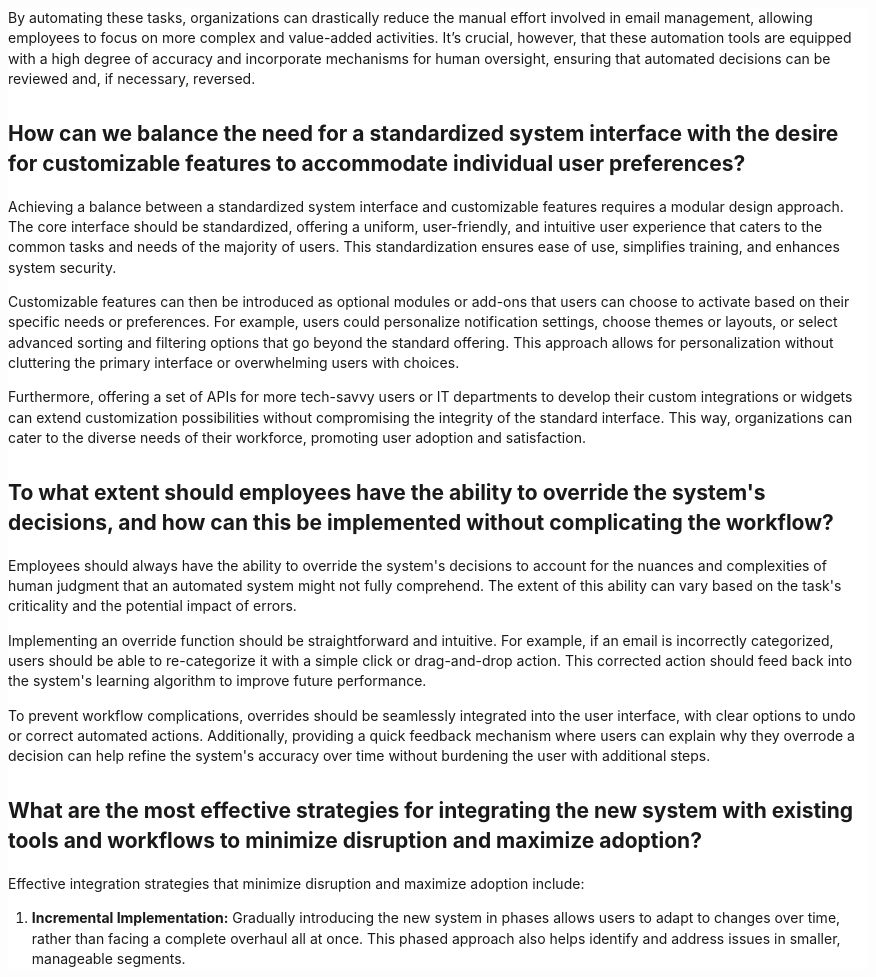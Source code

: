 By automating these tasks, organizations can drastically reduce the manual effort involved in email management, allowing employees to focus on more complex and value-added activities. It’s crucial, however, that these automation tools are equipped with a high degree of accuracy and incorporate mechanisms for human oversight, ensuring that automated decisions can be reviewed and, if necessary, reversed.

## How can we balance the need for a standardized system interface with the desire for customizable features to accommodate individual user preferences?

Achieving a balance between a standardized system interface and customizable features requires a modular design approach. The core interface should be standardized, offering a uniform, user-friendly, and intuitive user experience that caters to the common tasks and needs of the majority of users. This standardization ensures ease of use, simplifies training, and enhances system security.

Customizable features can then be introduced as optional modules or add-ons that users can choose to activate based on their specific needs or preferences. For example, users could personalize notification settings, choose themes or layouts, or select advanced sorting and filtering options that go beyond the standard offering. This approach allows for personalization without cluttering the primary interface or overwhelming users with choices.

Furthermore, offering a set of APIs for more tech-savvy users or IT departments to develop their custom integrations or widgets can extend customization possibilities without compromising the integrity of the standard interface. This way, organizations can cater to the diverse needs of their workforce, promoting user adoption and satisfaction.

## To what extent should employees have the ability to override the system's decisions, and how can this be implemented without complicating the workflow?

Employees should always have the ability to override the system's decisions to account for the nuances and complexities of human judgment that an automated system might not fully comprehend. The extent of this ability can vary based on the task's criticality and the potential impact of errors.

Implementing an override function should be straightforward and intuitive. For example, if an email is incorrectly categorized, users should be able to re-categorize it with a simple click or drag-and-drop action. This corrected action should feed back into the system's learning algorithm to improve future performance. 

To prevent workflow complications, overrides should be seamlessly integrated into the user interface, with clear options to undo or correct automated actions. Additionally, providing a quick feedback mechanism where users can explain why they overrode a decision can help refine the system's accuracy over time without burdening the user with additional steps.

## What are the most effective strategies for integrating the new system with existing tools and workflows to minimize disruption and maximize adoption?

Effective integration strategies that minimize disruption and maximize adoption include:

1. **Incremental Implementation:** Gradually introducing the new system in phases allows users to adapt to changes over time, rather than facing a complete overhaul all at once. This phased approach also helps identify and address issues in smaller, manageable segments.
